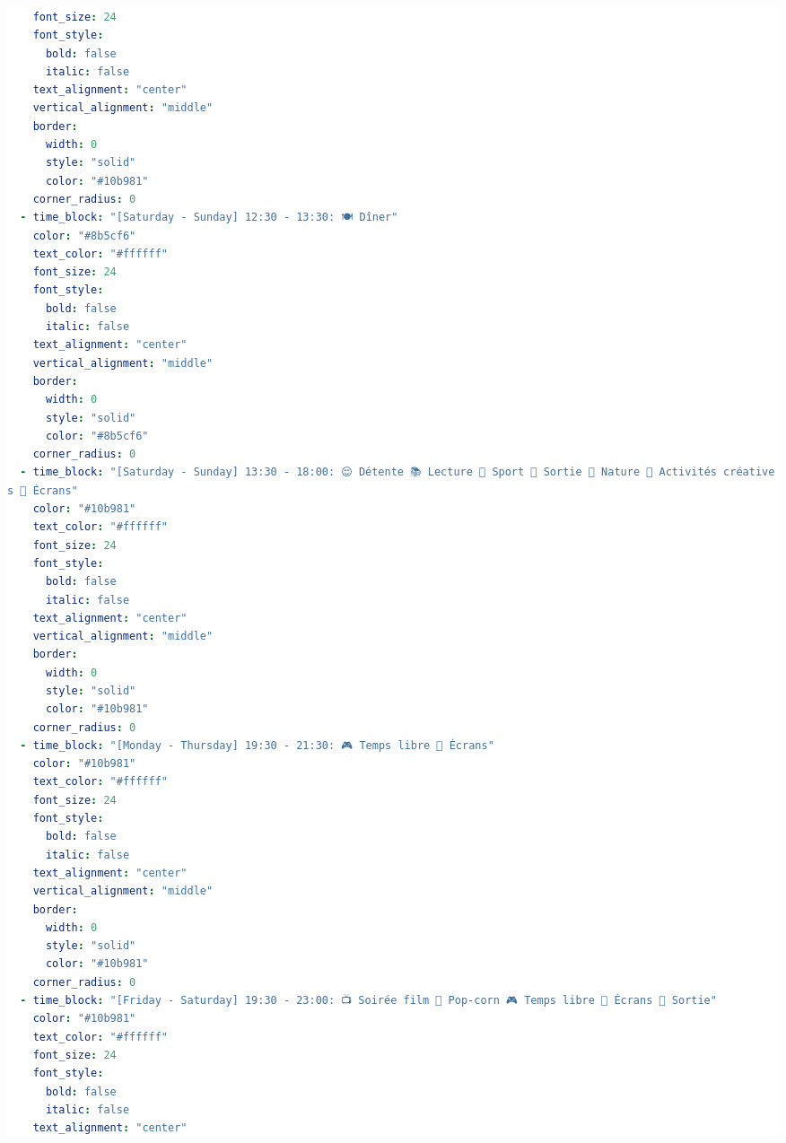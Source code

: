 ```yaml
    font_size: 24
    font_style:
      bold: false
      italic: false
    text_alignment: "center"
    vertical_alignment: "middle"
    border:
      width: 0
      style: "solid"
      color: "#10b981"
    corner_radius: 0
  - time_block: "[Saturday - Sunday] 12:30 - 13:30: 🍽️ Dîner"
    color: "#8b5cf6"
    text_color: "#ffffff"
    font_size: 24
    font_style:
      bold: false
      italic: false
    text_alignment: "center"
    vertical_alignment: "middle"
    border:
      width: 0
      style: "solid"
      color: "#8b5cf6"
    corner_radius: 0
  - time_block: "[Saturday - Sunday] 13:30 - 18:00: 😌 Détente 📚 Lecture 🏃 Sport 🚗 Sortie 🌳 Nature 🎨 Activités créatives 📱 Écrans"
    color: "#10b981"
    text_color: "#ffffff"
    font_size: 24
    font_style:
      bold: false
      italic: false
    text_alignment: "center"
    vertical_alignment: "middle"
    border:
      width: 0
      style: "solid"
      color: "#10b981"
    corner_radius: 0
  - time_block: "[Monday - Thursday] 19:30 - 21:30: 🎮 Temps libre 📱 Écrans"
    color: "#10b981"
    text_color: "#ffffff"
    font_size: 24
    font_style:
      bold: false
      italic: false
    text_alignment: "center"
    vertical_alignment: "middle"
    border:
      width: 0
      style: "solid"
      color: "#10b981"
    corner_radius: 0
  - time_block: "[Friday - Saturday] 19:30 - 23:00: 📺 Soirée film 🍿 Pop-corn 🎮 Temps libre 📱 Écrans 🚗 Sortie"
    color: "#10b981"
    text_color: "#ffffff"
    font_size: 24
    font_style:
      bold: false
      italic: false
    text_alignment: "center"
```